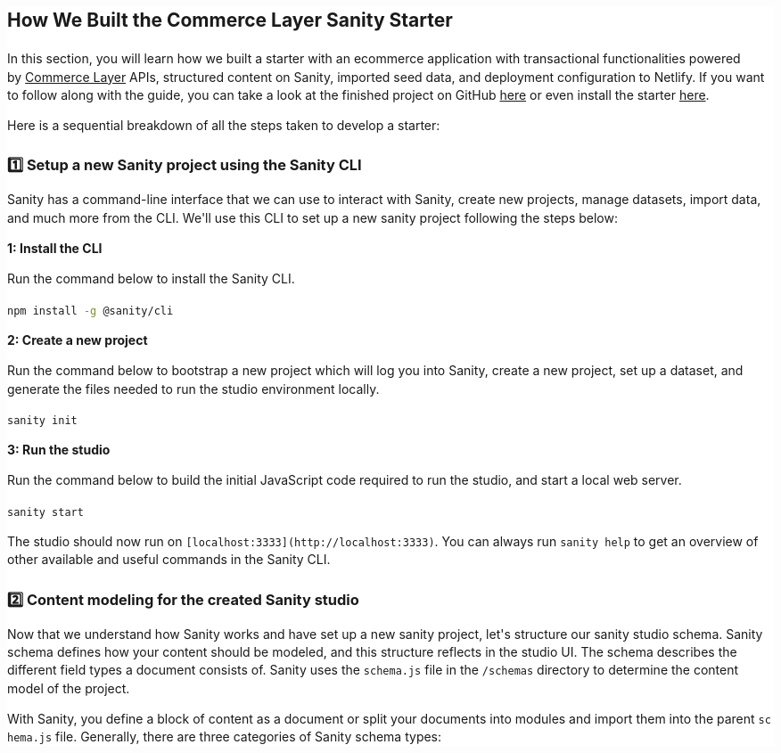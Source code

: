 ## How We Built the Commerce Layer Sanity Starter

In this section, you will learn how we built a starter with an ecommerce application with transactional functionalities powered by [Commerce Layer](https://commercelayer.io/) APIs, structured content on Sanity, imported seed data, and deployment configuration to Netlify. If you want to follow along with the guide, you can take a look at the finished project on GitHub [here](https://github.com/commercelayer/sanity-template-commercelayer) or even install the starter [here](https://www.sanity.io/create?template=commercelayer/sanity-template-commercelayer).

Here is a sequential breakdown of all the steps taken to develop a starter:

### 1️⃣  Setup a new Sanity project using the Sanity CLI

Sanity has a command-line interface that we can use to interact with Sanity, create new projects, manage datasets, import data, and much more from the CLI. We'll use this CLI to set up a new sanity project following the steps below:

**1: Install the CLI**

Run the command below to install the Sanity CLI.

```bash
npm install -g @sanity/cli
```

**2: Create a new project**

Run the command below to bootstrap a new project which will log you into Sanity, create a new project, set up a dataset, and generate the files needed to run the studio environment locally.

```bash
sanity init
```

**3: Run the studio**

Run the command below to build the initial JavaScript code required to run the studio, and start a local web server.

```bash
sanity start
```

The studio should now run on `[localhost:3333](http://localhost:3333)`. You can always run `sanity help` to get an overview of other available and useful commands in the Sanity CLI.

### 2️⃣  Content modeling for the created Sanity studio

Now that we understand how Sanity works and have set up a new sanity project, let's structure our sanity studio schema. Sanity schema defines how your content should be modeled, and this structure reflects in the studio UI. The schema describes the different field types a document consists of. Sanity uses the `schema.js` file in the `/schemas` directory to determine the content model of the project.

With Sanity, you define a block of content as a document or split your documents into modules and import them into the parent `schema.js` file. Generally, there are three categories of Sanity schema types:
